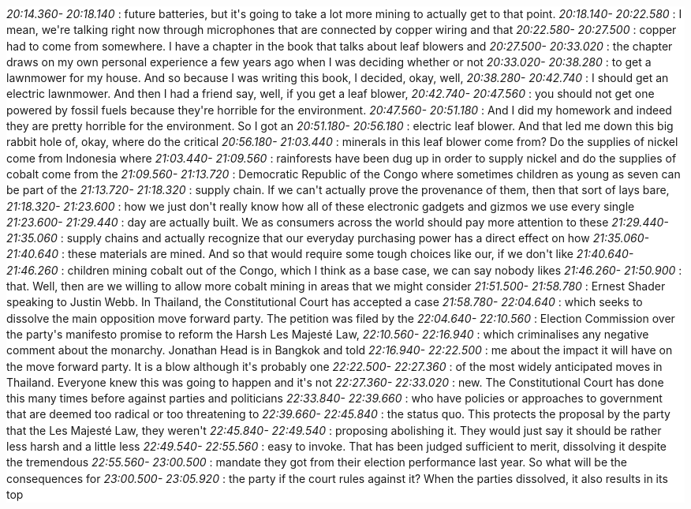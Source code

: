 *20:14.360- 20:18.140* :  future batteries, but it's going to take a lot more mining to actually get to that point.
*20:18.140- 20:22.580* :  I mean, we're talking right now through microphones that are connected by copper wiring and that
*20:22.580- 20:27.500* :  copper had to come from somewhere. I have a chapter in the book that talks about leaf blowers and
*20:27.500- 20:33.020* :  the chapter draws on my own personal experience a few years ago when I was deciding whether or not
*20:33.020- 20:38.280* :  to get a lawnmower for my house. And so because I was writing this book, I decided, okay, well,
*20:38.280- 20:42.740* :  I should get an electric lawnmower. And then I had a friend say, well, if you get a leaf blower,
*20:42.740- 20:47.560* :  you should not get one powered by fossil fuels because they're horrible for the environment.
*20:47.560- 20:51.180* :  And I did my homework and indeed they are pretty horrible for the environment. So I got an
*20:51.180- 20:56.180* :  electric leaf blower. And that led me down this big rabbit hole of, okay, where do the critical
*20:56.180- 21:03.440* :  minerals in this leaf blower come from? Do the supplies of nickel come from Indonesia where
*21:03.440- 21:09.560* :  rainforests have been dug up in order to supply nickel and do the supplies of cobalt come from the
*21:09.560- 21:13.720* :  Democratic Republic of the Congo where sometimes children as young as seven can be part of the
*21:13.720- 21:18.320* :  supply chain. If we can't actually prove the provenance of them, then that sort of lays bare,
*21:18.320- 21:23.600* :  how we just don't really know how all of these electronic gadgets and gizmos we use every single
*21:23.600- 21:29.440* :  day are actually built. We as consumers across the world should pay more attention to these
*21:29.440- 21:35.060* :  supply chains and actually recognize that our everyday purchasing power has a direct effect on how
*21:35.060- 21:40.640* :  these materials are mined. And so that would require some tough choices like our, if we don't like
*21:40.640- 21:46.260* :  children mining cobalt out of the Congo, which I think as a base case, we can say nobody likes
*21:46.260- 21:50.900* :  that. Well, then are we willing to allow more cobalt mining in areas that we might consider
*21:51.500- 21:58.780* :  Ernest Shader speaking to Justin Webb. In Thailand, the Constitutional Court has accepted a case
*21:58.780- 22:04.640* :  which seeks to dissolve the main opposition move forward party. The petition was filed by the
*22:04.640- 22:10.560* :  Election Commission over the party's manifesto promise to reform the Harsh Les Majesté Law,
*22:10.560- 22:16.940* :  which criminalises any negative comment about the monarchy. Jonathan Head is in Bangkok and told
*22:16.940- 22:22.500* :  me about the impact it will have on the move forward party. It is a blow although it's probably one
*22:22.500- 22:27.360* :  of the most widely anticipated moves in Thailand. Everyone knew this was going to happen and it's not
*22:27.360- 22:33.020* :  new. The Constitutional Court has done this many times before against parties and politicians
*22:33.840- 22:39.660* :  who have policies or approaches to government that are deemed too radical or too threatening to
*22:39.660- 22:45.840* :  the status quo. This protects the proposal by the party that the Les Majesté Law, they weren't
*22:45.840- 22:49.540* :  proposing abolishing it. They would just say it should be rather less harsh and a little less
*22:49.540- 22:55.560* :  easy to invoke. That has been judged sufficient to merit, dissolving it despite the tremendous
*22:55.560- 23:00.500* :  mandate they got from their election performance last year. So what will be the consequences for
*23:00.500- 23:05.920* :  the party if the court rules against it? When the parties dissolved, it also results in its top